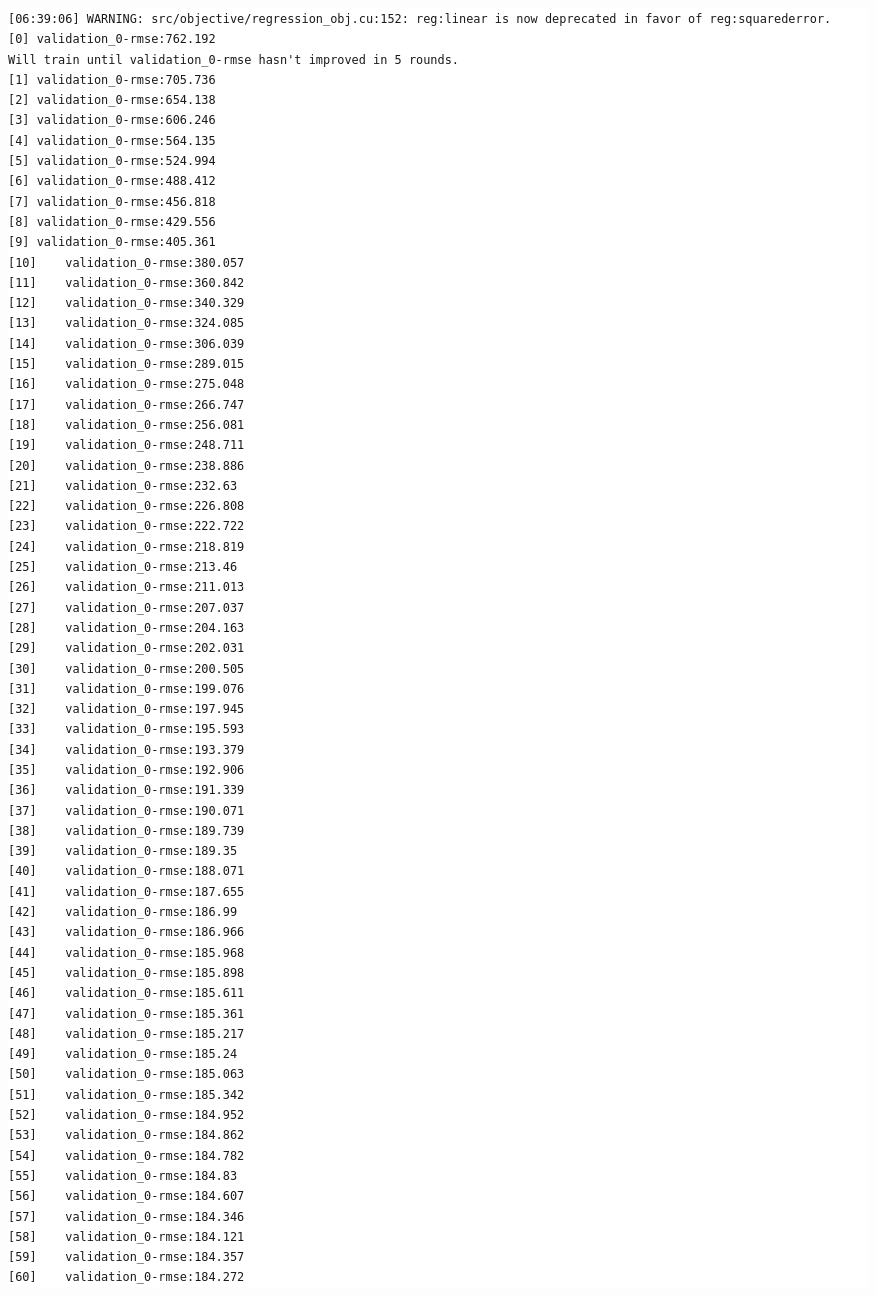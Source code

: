     [06:39:06] WARNING: src/objective/regression_obj.cu:152: reg:linear is now deprecated in favor of reg:squarederror.
    [0]	validation_0-rmse:762.192
    Will train until validation_0-rmse hasn't improved in 5 rounds.
    [1]	validation_0-rmse:705.736
    [2]	validation_0-rmse:654.138
    [3]	validation_0-rmse:606.246
    [4]	validation_0-rmse:564.135
    [5]	validation_0-rmse:524.994
    [6]	validation_0-rmse:488.412
    [7]	validation_0-rmse:456.818
    [8]	validation_0-rmse:429.556
    [9]	validation_0-rmse:405.361
    [10]	validation_0-rmse:380.057
    [11]	validation_0-rmse:360.842
    [12]	validation_0-rmse:340.329
    [13]	validation_0-rmse:324.085
    [14]	validation_0-rmse:306.039
    [15]	validation_0-rmse:289.015
    [16]	validation_0-rmse:275.048
    [17]	validation_0-rmse:266.747
    [18]	validation_0-rmse:256.081
    [19]	validation_0-rmse:248.711
    [20]	validation_0-rmse:238.886
    [21]	validation_0-rmse:232.63
    [22]	validation_0-rmse:226.808
    [23]	validation_0-rmse:222.722
    [24]	validation_0-rmse:218.819
    [25]	validation_0-rmse:213.46
    [26]	validation_0-rmse:211.013
    [27]	validation_0-rmse:207.037
    [28]	validation_0-rmse:204.163
    [29]	validation_0-rmse:202.031
    [30]	validation_0-rmse:200.505
    [31]	validation_0-rmse:199.076
    [32]	validation_0-rmse:197.945
    [33]	validation_0-rmse:195.593
    [34]	validation_0-rmse:193.379
    [35]	validation_0-rmse:192.906
    [36]	validation_0-rmse:191.339
    [37]	validation_0-rmse:190.071
    [38]	validation_0-rmse:189.739
    [39]	validation_0-rmse:189.35
    [40]	validation_0-rmse:188.071
    [41]	validation_0-rmse:187.655
    [42]	validation_0-rmse:186.99
    [43]	validation_0-rmse:186.966
    [44]	validation_0-rmse:185.968
    [45]	validation_0-rmse:185.898
    [46]	validation_0-rmse:185.611
    [47]	validation_0-rmse:185.361
    [48]	validation_0-rmse:185.217
    [49]	validation_0-rmse:185.24
    [50]	validation_0-rmse:185.063
    [51]	validation_0-rmse:185.342
    [52]	validation_0-rmse:184.952
    [53]	validation_0-rmse:184.862
    [54]	validation_0-rmse:184.782
    [55]	validation_0-rmse:184.83
    [56]	validation_0-rmse:184.607
    [57]	validation_0-rmse:184.346
    [58]	validation_0-rmse:184.121
    [59]	validation_0-rmse:184.357
    [60]	validation_0-rmse:184.272